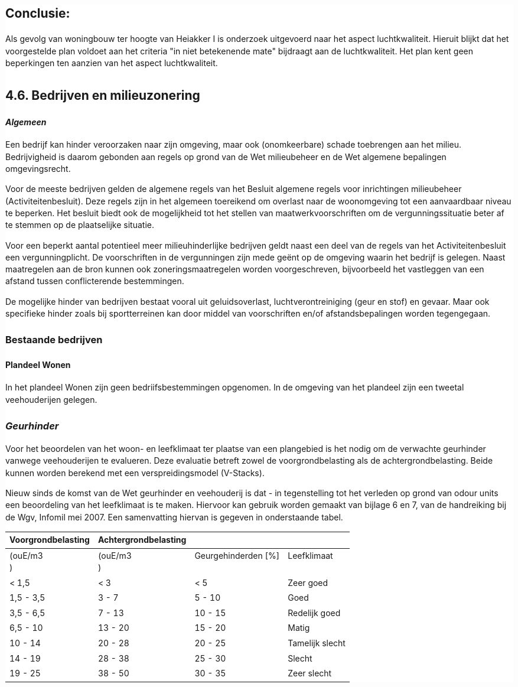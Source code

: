 ## Conclusie:

Als gevolg van woningbouw ter hoogte van Heiakker I is onderzoek uitgevoerd naar het aspect luchtkwaliteit. Hieruit blijkt dat het voorgestelde plan voldoet aan het criteria "in niet betekenende mate" bijdraagt aan de luchtkwaliteit. Het plan kent geen beperkingen ten aanzien van het aspect luchtkwaliteit.

## **4.6. Bedrijven en milieuzonering**

#### *Algemeen*

Een bedrijf kan hinder veroorzaken naar zijn omgeving, maar ook (onomkeerbare) schade toebrengen aan het milieu. Bedrijvigheid is daarom gebonden aan regels op grond van de Wet milieubeheer en de Wet algemene bepalingen omgevingsrecht.

Voor de meeste bedrijven gelden de algemene regels van het Besluit algemene regels voor inrichtingen milieubeheer (Activiteitenbesluit). Deze regels zijn in het algemeen toereikend om overlast naar de woonomgeving tot een aanvaardbaar niveau te beperken. Het besluit biedt ook de mogelijkheid tot het stellen van maatwerkvoorschriften om de vergunningssituatie beter af te stemmen op de plaatselijke situatie.

Voor een beperkt aantal potentieel meer milieuhinderlijke bedrijven geldt naast een deel van de regels van het Activiteitenbesluit een vergunningplicht. De voorschriften in de vergunningen zijn mede geënt op de omgeving waarin het bedrijf is gelegen. Naast maatregelen aan de bron kunnen ook zoneringsmaatregelen worden voorgeschreven, bijvoorbeeld het vastleggen van een afstand tussen conflicterende bestemmingen.

De mogelijke hinder van bedrijven bestaat vooral uit geluidsoverlast, luchtverontreiniging (geur en stof) en gevaar. Maar ook specifieke hinder zoals bij sportterreinen kan door middel van voorschriften en/of afstandsbepalingen worden tegengegaan.

### **Bestaande bedrijven**

#### Plandeel Wonen

In het plandeel Wonen zijn geen bedriifsbestemmingen opgenomen. In de omgeving van het plandeel zijn een tweetal veehouderijen gelegen.

### *Geurhinder*

Voor het beoordelen van het woon- en leefklimaat ter plaatse van een plangebied is het nodig om de verwachte geurhinder vanwege veehouderijen te evalueren. Deze evaluatie betreft zowel de voorgrondbelasting als de achtergrondbelasting. Beide kunnen worden berekend met een verspreidingsmodel (V-Stacks).

Nieuw sinds de komst van de Wet geurhinder en veehouderij is dat - in tegenstelling tot het verleden op grond van odour units een beoordeling van het leefklimaat is te maken. Hiervoor kan gebruik worden gemaakt van bijlage 6 en 7, van de handreiking bij de Wgv, Infomil mei 2007. Een samenvatting hiervan is gegeven in onderstaande tabel.

| Voorgrondbelasting | Achtergrondbelasting |                     |                 |
|--------------------|----------------------|---------------------|-----------------|
| (ouE/m3<br>)       | (ouE/m3<br>)         | Geurgehinderden [%] | Leefklimaat     |
| < 1,5              | < 3                  | < 5                 | Zeer goed       |
| 1,5 - 3,5          | 3 - 7                | 5 - 10              | Goed            |
| 3,5 - 6,5          | 7 - 13               | 10 - 15             | Redelijk goed   |
| 6,5 - 10           | 13 - 20              | 15 - 20             | Matig           |
| 10 - 14            | 20 - 28              | 20 - 25             | Tamelijk slecht |
| 14 - 19            | 28 - 38              | 25 - 30             | Slecht          |
| 19 - 25            | 38 - 50              | 30 - 35             | Zeer slecht     |